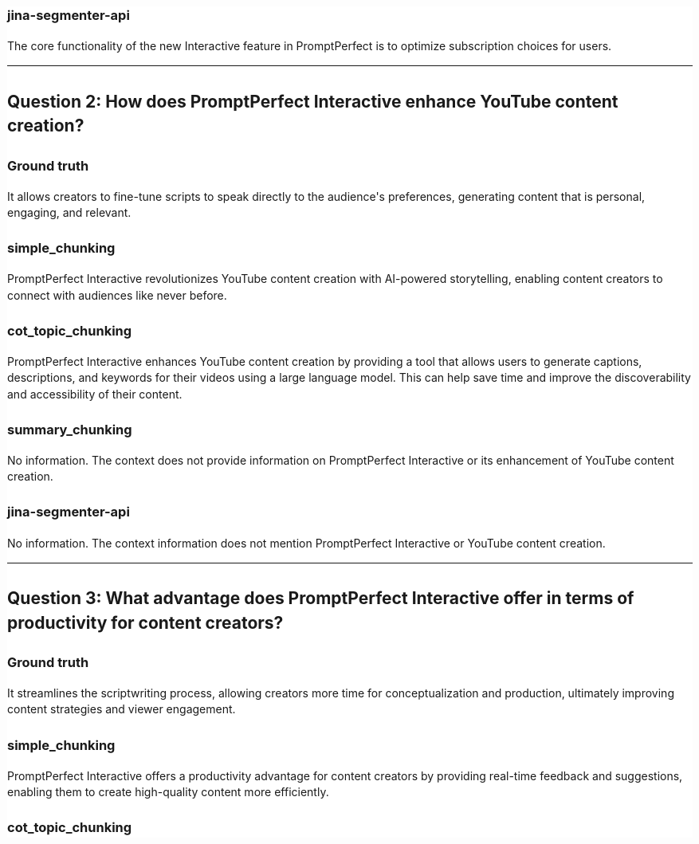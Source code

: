### jina-segmenter-api

The core functionality of the new Interactive feature in PromptPerfect is to optimize subscription choices for users.

---

## Question 2: How does PromptPerfect Interactive enhance YouTube content creation?

### Ground truth

It allows creators to fine-tune scripts to speak directly to the audience's preferences, generating content that is personal, engaging, and relevant.

### simple_chunking

PromptPerfect Interactive revolutionizes YouTube content creation with AI-powered storytelling, enabling content creators to connect with audiences like never before.

### cot_topic_chunking

PromptPerfect Interactive enhances YouTube content creation by providing a tool that allows users to generate captions, descriptions, and keywords for their videos using a large language model. This can help save time and improve the discoverability and accessibility of their content.

### summary_chunking

No information. The context does not provide information on PromptPerfect Interactive or its enhancement of YouTube content creation.

### jina-segmenter-api

No information. The context information does not mention PromptPerfect Interactive or YouTube content creation.

---

## Question 3: What advantage does PromptPerfect Interactive offer in terms of productivity for content creators?

### Ground truth

It streamlines the scriptwriting process, allowing creators more time for conceptualization and production, ultimately improving content strategies and viewer engagement.

### simple_chunking

PromptPerfect Interactive offers a productivity advantage for content creators by providing real-time feedback and suggestions, enabling them to create high-quality content more efficiently.

### cot_topic_chunking
